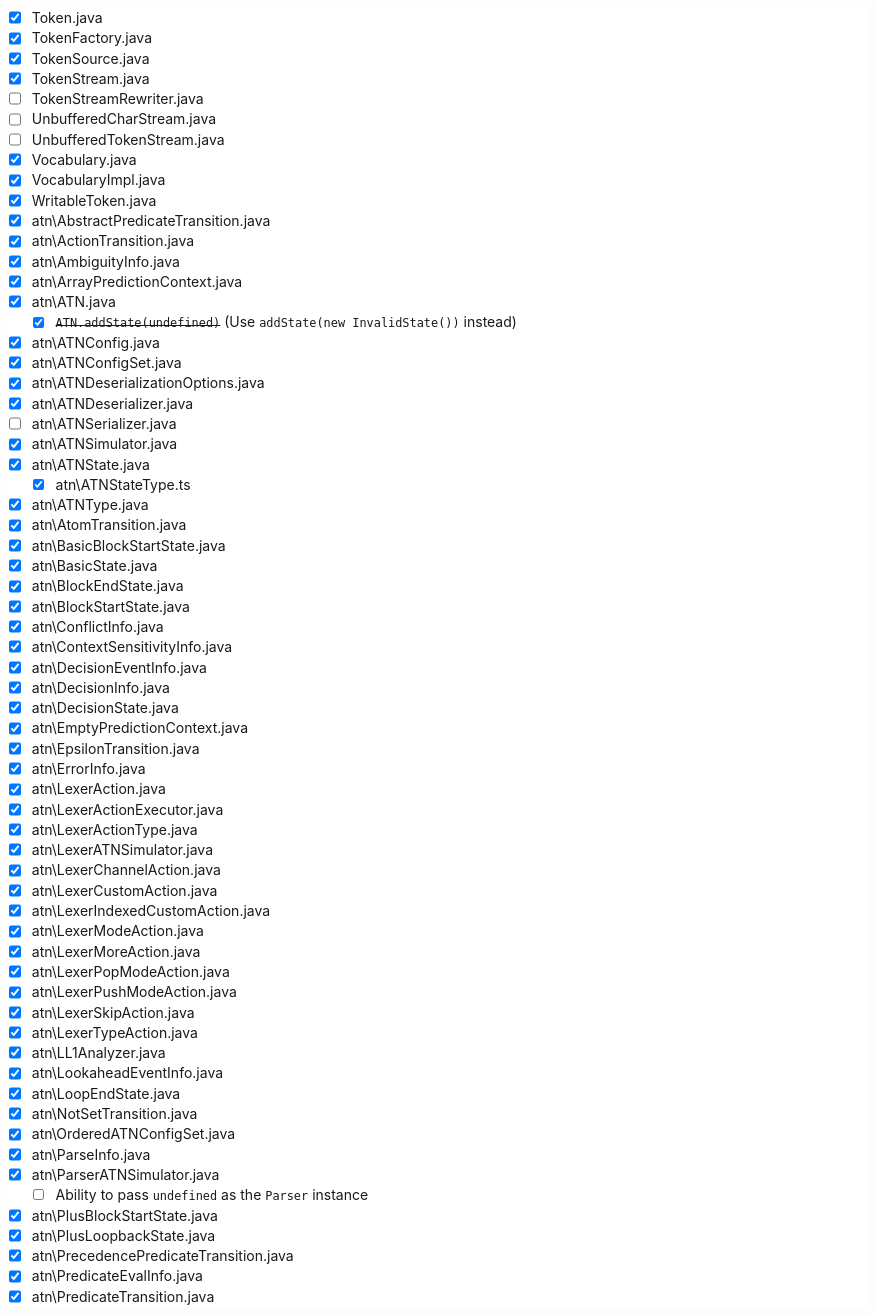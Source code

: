* [x] Token.java
* [x] TokenFactory.java
* [x] TokenSource.java
* [x] TokenStream.java
* [ ] TokenStreamRewriter.java
* [ ] UnbufferedCharStream.java
* [ ] UnbufferedTokenStream.java
* [x] Vocabulary.java
* [x] VocabularyImpl.java
* [x] WritableToken.java
* [x] atn\AbstractPredicateTransition.java
* [x] atn\ActionTransition.java
* [x] atn\AmbiguityInfo.java
* [x] atn\ArrayPredictionContext.java
* [x] atn\ATN.java
  * [x] ~~`ATN.addState(undefined)`~~ (Use `addState(new InvalidState())` instead)
* [x] atn\ATNConfig.java
* [x] atn\ATNConfigSet.java
* [x] atn\ATNDeserializationOptions.java
* [x] atn\ATNDeserializer.java
* [ ] atn\ATNSerializer.java
* [x] atn\ATNSimulator.java
* [x] atn\ATNState.java
  * [x] atn\ATNStateType.ts
* [x] atn\ATNType.java
* [x] atn\AtomTransition.java
* [x] atn\BasicBlockStartState.java
* [x] atn\BasicState.java
* [x] atn\BlockEndState.java
* [x] atn\BlockStartState.java
* [x] atn\ConflictInfo.java
* [x] atn\ContextSensitivityInfo.java
* [x] atn\DecisionEventInfo.java
* [x] atn\DecisionInfo.java
* [x] atn\DecisionState.java
* [x] atn\EmptyPredictionContext.java
* [x] atn\EpsilonTransition.java
* [x] atn\ErrorInfo.java
* [x] atn\LexerAction.java
* [x] atn\LexerActionExecutor.java
* [x] atn\LexerActionType.java
* [x] atn\LexerATNSimulator.java
* [x] atn\LexerChannelAction.java
* [x] atn\LexerCustomAction.java
* [x] atn\LexerIndexedCustomAction.java
* [x] atn\LexerModeAction.java
* [x] atn\LexerMoreAction.java
* [x] atn\LexerPopModeAction.java
* [x] atn\LexerPushModeAction.java
* [x] atn\LexerSkipAction.java
* [x] atn\LexerTypeAction.java
* [x] atn\LL1Analyzer.java
* [x] atn\LookaheadEventInfo.java
* [x] atn\LoopEndState.java
* [x] atn\NotSetTransition.java
* [x] atn\OrderedATNConfigSet.java
* [x] atn\ParseInfo.java
* [x] atn\ParserATNSimulator.java
  * [ ] Ability to pass `undefined` as the `Parser` instance
* [x] atn\PlusBlockStartState.java
* [x] atn\PlusLoopbackState.java
* [x] atn\PrecedencePredicateTransition.java
* [x] atn\PredicateEvalInfo.java
* [x] atn\PredicateTransition.java